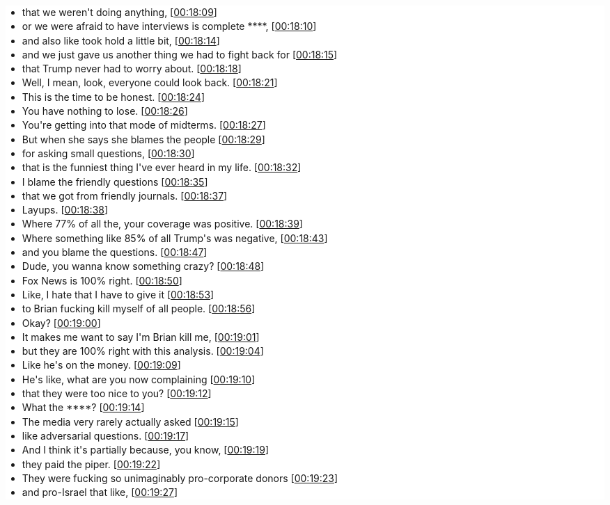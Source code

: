 *  that we weren't doing anything, [[00:18:09](https://www.youtube.com/watch?v=BJOBOev88T8&t=1089.0s)]
*  or we were afraid to have interviews is complete ****, [[00:18:10](https://www.youtube.com/watch?v=BJOBOev88T8&t=1090.24s)]
*  and also like took hold a little bit, [[00:18:14](https://www.youtube.com/watch?v=BJOBOev88T8&t=1094.28s)]
*  and we just gave us another thing we had to fight back for [[00:18:15](https://www.youtube.com/watch?v=BJOBOev88T8&t=1095.8799999999999s)]
*  that Trump never had to worry about. [[00:18:18](https://www.youtube.com/watch?v=BJOBOev88T8&t=1098.76s)]
*  Well, I mean, look, everyone could look back. [[00:18:21](https://www.youtube.com/watch?v=BJOBOev88T8&t=1101.24s)]
*  This is the time to be honest. [[00:18:24](https://www.youtube.com/watch?v=BJOBOev88T8&t=1104.04s)]
*  You have nothing to lose. [[00:18:26](https://www.youtube.com/watch?v=BJOBOev88T8&t=1106.3200000000002s)]
*  You're getting into that mode of midterms. [[00:18:27](https://www.youtube.com/watch?v=BJOBOev88T8&t=1107.16s)]
*  But when she says she blames the people [[00:18:29](https://www.youtube.com/watch?v=BJOBOev88T8&t=1109.3200000000002s)]
*  for asking small questions, [[00:18:30](https://www.youtube.com/watch?v=BJOBOev88T8&t=1110.96s)]
*  that is the funniest thing I've ever heard in my life. [[00:18:32](https://www.youtube.com/watch?v=BJOBOev88T8&t=1112.68s)]
*  I blame the friendly questions [[00:18:35](https://www.youtube.com/watch?v=BJOBOev88T8&t=1115.16s)]
*  that we got from friendly journals. [[00:18:37](https://www.youtube.com/watch?v=BJOBOev88T8&t=1117.0400000000002s)]
*  Layups. [[00:18:38](https://www.youtube.com/watch?v=BJOBOev88T8&t=1118.72s)]
*  Where 77% of all the, your coverage was positive. [[00:18:39](https://www.youtube.com/watch?v=BJOBOev88T8&t=1119.5600000000002s)]
*  Where something like 85% of all Trump's was negative, [[00:18:43](https://www.youtube.com/watch?v=BJOBOev88T8&t=1123.96s)]
*  and you blame the questions. [[00:18:47](https://www.youtube.com/watch?v=BJOBOev88T8&t=1127.16s)]
*  Dude, you wanna know something crazy? [[00:18:48](https://www.youtube.com/watch?v=BJOBOev88T8&t=1128.92s)]
*  Fox News is 100% right. [[00:18:50](https://www.youtube.com/watch?v=BJOBOev88T8&t=1130.64s)]
*  Like, I hate that I have to give it [[00:18:53](https://www.youtube.com/watch?v=BJOBOev88T8&t=1133.28s)]
*  to Brian fucking kill myself of all people. [[00:18:56](https://www.youtube.com/watch?v=BJOBOev88T8&t=1136.16s)]
*  Okay? [[00:19:00](https://www.youtube.com/watch?v=BJOBOev88T8&t=1140.28s)]
*  It makes me want to say I'm Brian kill me, [[00:19:01](https://www.youtube.com/watch?v=BJOBOev88T8&t=1141.1200000000001s)]
*  but they are 100% right with this analysis. [[00:19:04](https://www.youtube.com/watch?v=BJOBOev88T8&t=1144.36s)]
*  Like he's on the money. [[00:19:09](https://www.youtube.com/watch?v=BJOBOev88T8&t=1149.36s)]
*  He's like, what are you now complaining [[00:19:10](https://www.youtube.com/watch?v=BJOBOev88T8&t=1150.72s)]
*  that they were too nice to you? [[00:19:12](https://www.youtube.com/watch?v=BJOBOev88T8&t=1152.6s)]
*  What the ****? [[00:19:14](https://www.youtube.com/watch?v=BJOBOev88T8&t=1154.1200000000001s)]
*  The media very rarely actually asked [[00:19:15](https://www.youtube.com/watch?v=BJOBOev88T8&t=1155.1200000000001s)]
*  like adversarial questions. [[00:19:17](https://www.youtube.com/watch?v=BJOBOev88T8&t=1157.76s)]
*  And I think it's partially because, you know, [[00:19:19](https://www.youtube.com/watch?v=BJOBOev88T8&t=1159.76s)]
*  they paid the piper. [[00:19:22](https://www.youtube.com/watch?v=BJOBOev88T8&t=1162.1200000000001s)]
*  They were fucking so unimaginably pro-corporate donors [[00:19:23](https://www.youtube.com/watch?v=BJOBOev88T8&t=1163.9199999999998s)]
*  and pro-Israel that like, [[00:19:27](https://www.youtube.com/watch?v=BJOBOev88T8&t=1167.6399999999999s)]